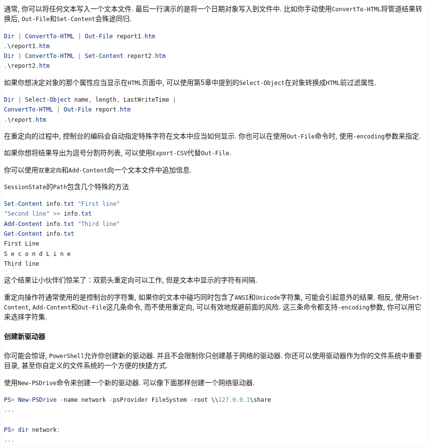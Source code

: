 通常, 你可以将任何文本写入一个文本文件. 
最后一行演示的是将一个日期对象写入到文件中. 
比如你手动使用`ConvertTo-HTML`将管道结果转换后, `Out-File`和`Set-Content`会殊途同归. 

```powershell
Dir | ConvertTo-HTML | Out-File report1.htm
.\report1.htm
Dir | ConvertTo-HTML | Set-Content report2.htm
.\report2.htm
```

如果你想决定对象的那个属性应当显示在`HTML`页面中, 
可以使用第5章中提到的`Select-Object`在对象转换成`HTML`前过滤属性. 

```powershell
Dir | Select-Object name, length, LastWriteTime |
ConvertTo-HTML | Out-File report.htm
.\report.htm
```

在重定向的过程中, 控制台的编码会自动指定特殊字符在文本中应当如何显示. 
你也可以在使用`Out-File`命令时, 使用`-encoding`参数来指定. 

如果你想将结果导出为逗号分割符列表, 可以使用`Export-CSV`代替`Out-File`. 

你可以使用`双重定向`和`Add-Content`向一个文本文件中追加信息. 

`SessionState`的`Path`包含几个特殊的方法

```powershell
Set-Content info.txt "First line"
"Second line" >> info.txt
Add-Content info.txt "Third line"
Get-Content info.txt
First Line
S e c o n d L i n e
Third line
```

这个结果让小伙伴们惊呆了：双箭头重定向可以工作, 但是文本中显示的字符有间隔. 

重定向操作符通常使用的是控制台的字符集, 如果你的文本中碰巧同时包含了`ANSI`和`Unicode`字符集, 可能会引起意外的结果. 
相反, 使用`Set-Content`, `Add-Content`和`Out-File`这几条命令, 而不使用重定向, 
可以有效地规避前面的风险. 这三条命令都支持`-encoding`参数, 你可以用它来选择字符集. 

#### 创建新驱动器

你可能会惊讶, `PowerShell`允许你创建新的驱动器. 
并且不会限制你只创建基于网络的驱动器. 
你还可以使用驱动器作为你的文件系统中重要目录, 甚至你自定义的文件系统的一个方便的快捷方式. 

使用`New-PSDrive`命令来创建一个新的驱动器. 可以像下面那样创建一个网络驱动器. 

```powershell
PS> New-PSDrive -name network -psProvider FileSystem -root \\127.0.0.1\share
...

PS> dir network:
...
```

